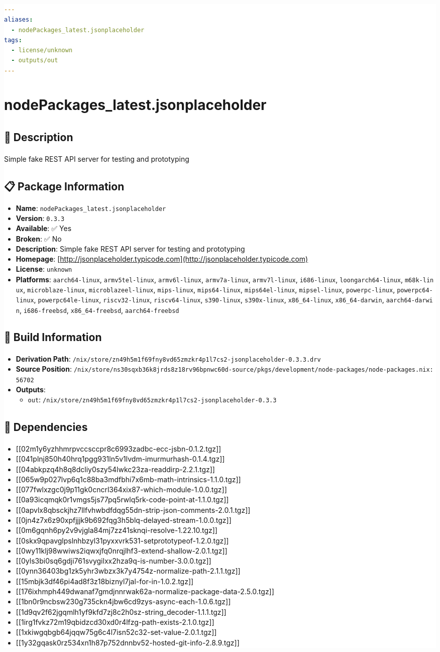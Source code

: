 ```yaml
---
aliases:
  - nodePackages_latest.jsonplaceholder
tags:
  - license/unknown
  - outputs/out
---
```


# nodePackages_latest.jsonplaceholder

## 📝 Description

Simple fake REST API server for testing and prototyping

## 📋 Package Information

- **Name**: `nodePackages_latest.jsonplaceholder`
- **Version**: `0.3.3`
- **Available**: ✅ Yes
- **Broken**: ✅ No
- **Description**: Simple fake REST API server for testing and prototyping
- **Homepage**: [http://jsonplaceholder.typicode.com](http://jsonplaceholder.typicode.com)
- **License**: `unknown`
- **Platforms**: `aarch64-linux`, `armv5tel-linux`, `armv6l-linux`, `armv7a-linux`, `armv7l-linux`, `i686-linux`, `loongarch64-linux`, `m68k-linux`, `microblaze-linux`, `microblazeel-linux`, `mips-linux`, `mips64-linux`, `mips64el-linux`, `mipsel-linux`, `powerpc-linux`, `powerpc64-linux`, `powerpc64le-linux`, `riscv32-linux`, `riscv64-linux`, `s390-linux`, `s390x-linux`, `x86_64-linux`, `x86_64-darwin`, `aarch64-darwin`, `i686-freebsd`, `x86_64-freebsd`, `aarch64-freebsd`

## 🔧 Build Information

- **Derivation Path**: `/nix/store/zn49h5m1f69fny8vd65zmzkr4p1l7cs2-jsonplaceholder-0.3.3.drv`
- **Source Position**: `/nix/store/ns30sqxb36k8jrds8z18rv96bpnwc60d-source/pkgs/development/node-packages/node-packages.nix:56702`
- **Outputs**:
  - `out`:  `/nix/store/zn49h5m1f69fny8vd65zmzkr4p1l7cs2-jsonplaceholder-0.3.3`

## 🔗 Dependencies

- [[02m1y6yzhhmrpvccsccpr8c6993zadbc-ecc-jsbn-0.1.2.tgz]]
- [[041plnj850h40hrq1pgg931ln5v1lvdm-imurmurhash-0.1.4.tgz]]
- [[04abkpzq4h8q8dcliy0szy54lwkc23za-readdirp-2.2.1.tgz]]
- [[065w9p027lvp6q1c88ba3mdfbhi7x6mb-math-intrinsics-1.1.0.tgz]]
- [[077fwlxzgc0j9p11gk0cncrl364xix87-which-module-1.0.0.tgz]]
- [[0a93icqmqk0r1vmgs5js77pq5rwlq5rk-code-point-at-1.1.0.tgz]]
- [[0apvlx8qbsckjhz7llfvhwbdfdqg55dn-strip-json-comments-2.0.1.tgz]]
- [[0jn4z7x6z90xpfjjjk9b692fqg3h5blq-delayed-stream-1.0.0.tgz]]
- [[0m6gqnh6py2v9vjgla84mj7zz41sknqi-resolve-1.22.10.tgz]]
- [[0skx9qpavglpslnhbzyl31pyxxvrk531-setprototypeof-1.2.0.tgz]]
- [[0wy11klj98wwiws2iqwxjfq0nrqjlhf3-extend-shallow-2.0.1.tgz]]
- [[0yls3bi0sq6gdji761svygilxx2hza9q-is-number-3.0.0.tgz]]
- [[0ynn36403bg1zk5yhr3wbzx3k7y4754z-normalize-path-2.1.1.tgz]]
- [[15mbjk3df46pi4ad8f3z18biznyl7jal-for-in-1.0.2.tgz]]
- [[176ixhmph449dwanaf7gmdjnnrwak62a-normalize-package-data-2.5.0.tgz]]
- [[1bn0r9ncbsw230g735ckn4jbw6cd9zys-async-each-1.0.6.tgz]]
- [[1d9qv2f62jgqmlh1yf9kfd7zj8c2h0sz-string_decoder-1.1.1.tgz]]
- [[1irg1fvkz72m19qbidzcd30xd0r4lfzg-path-exists-2.1.0.tgz]]
- [[1xkiwgqbgb64jqqw75g6c4l7isn52c32-set-value-2.0.1.tgz]]
- [[1y32gqask0rz534xn1h87p752dnnbv52-hosted-git-info-2.8.9.tgz]]